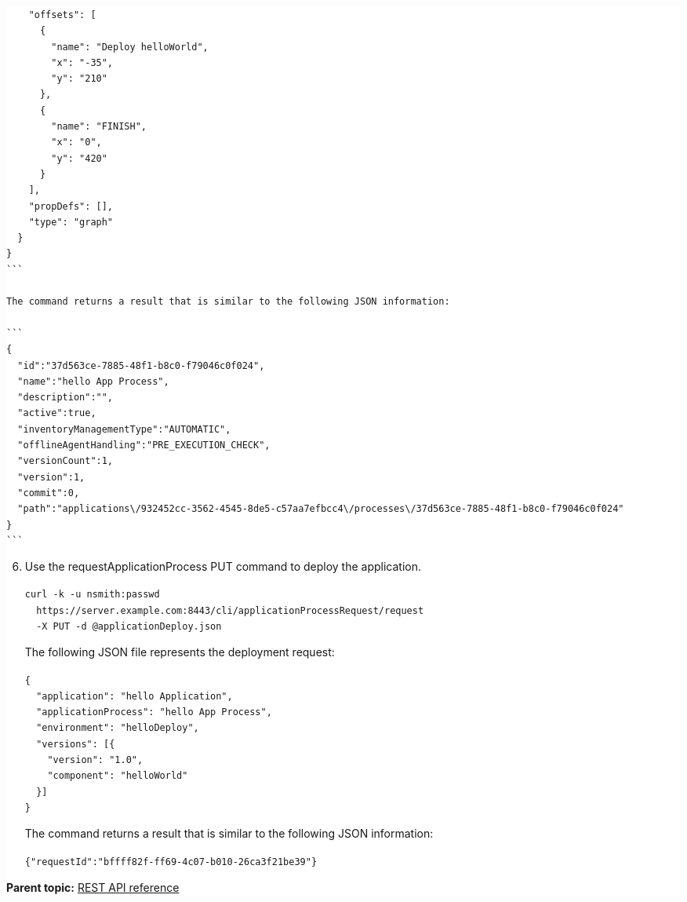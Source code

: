         "offsets": [
          {
            "name": "Deploy helloWorld",
            "x": "-35",
            "y": "210"
          },
          {
            "name": "FINISH",
            "x": "0",
            "y": "420"
          }
        ],
        "propDefs": [],
        "type": "graph"
      }
    }
    ```

    The command returns a result that is similar to the following JSON information:

    ```
    {
      "id":"37d563ce-7885-48f1-b8c0-f79046c0f024",
      "name":"hello App Process",
      "description":"",
      "active":true,
      "inventoryManagementType":"AUTOMATIC",
      "offlineAgentHandling":"PRE_EXECUTION_CHECK",
      "versionCount":1,
      "version":1,
      "commit":0,
      "path":"applications\/932452cc-3562-4545-8de5-c57aa7efbcc4\/processes\/37d563ce-7885-48f1-b8c0-f79046c0f024"
    }
    ```

6.  Use the requestApplicationProcess PUT command to deploy the application.

    ```
    curl -k -u nsmith:passwd
      https://server.example.com:8443/cli/applicationProcessRequest/request
      -X PUT -d @applicationDeploy.json
    ```

    The following JSON file represents the deployment request:

    ```
    {
      "application": "hello Application",
      "applicationProcess": "hello App Process",
      "environment": "helloDeploy",
      "versions": [{
        "version": "1.0",
        "component": "helloWorld"
      }]
    }
    ```

    The command returns a result that is similar to the following JSON information:

    ```
    {"requestId":"bffff82f-ff69-4c07-b010-26ca3f21be39"}
    ```


**Parent topic:** [REST API reference](../../com.udeploy.reference.doc/topics/rest_api_ref_overview.md)


